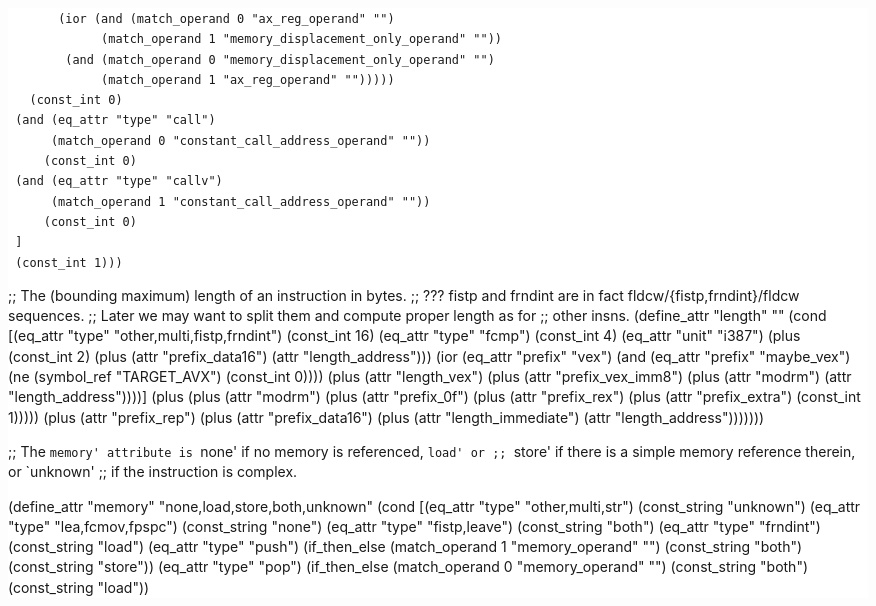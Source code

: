 		   (ior (and (match_operand 0 "ax_reg_operand" "")
			     (match_operand 1 "memory_displacement_only_operand" ""))
			(and (match_operand 0 "memory_displacement_only_operand" "")
			     (match_operand 1 "ax_reg_operand" "")))))
	   (const_int 0)
	 (and (eq_attr "type" "call")
	      (match_operand 0 "constant_call_address_operand" ""))
	     (const_int 0)
	 (and (eq_attr "type" "callv")
	      (match_operand 1 "constant_call_address_operand" ""))
	     (const_int 0)
	 ]
	 (const_int 1)))

;; The (bounding maximum) length of an instruction in bytes.
;; ??? fistp and frndint are in fact fldcw/{fistp,frndint}/fldcw sequences.
;; Later we may want to split them and compute proper length as for
;; other insns.
(define_attr "length" ""
  (cond [(eq_attr "type" "other,multi,fistp,frndint")
	   (const_int 16)
	 (eq_attr "type" "fcmp")
	   (const_int 4)
	 (eq_attr "unit" "i387")
	   (plus (const_int 2)
		 (plus (attr "prefix_data16")
		       (attr "length_address")))
	 (ior (eq_attr "prefix" "vex")
	      (and (eq_attr "prefix" "maybe_vex")
		    (ne (symbol_ref "TARGET_AVX") (const_int 0))))
	   (plus (attr "length_vex")
		 (plus (attr "prefix_vex_imm8")
		       (plus (attr "modrm")
			     (attr "length_address"))))]
	 (plus (plus (attr "modrm")
		     (plus (attr "prefix_0f")
			   (plus (attr "prefix_rex")
				 (plus (attr "prefix_extra")
				       (const_int 1)))))
	       (plus (attr "prefix_rep")
		     (plus (attr "prefix_data16")
			   (plus (attr "length_immediate")
				 (attr "length_address")))))))

;; The `memory' attribute is `none' if no memory is referenced, `load' or
;; `store' if there is a simple memory reference therein, or `unknown'
;; if the instruction is complex.

(define_attr "memory" "none,load,store,both,unknown"
  (cond [(eq_attr "type" "other,multi,str")
	   (const_string "unknown")
	 (eq_attr "type" "lea,fcmov,fpspc")
	   (const_string "none")
	 (eq_attr "type" "fistp,leave")
	   (const_string "both")
	 (eq_attr "type" "frndint")
	   (const_string "load")
	 (eq_attr "type" "push")
	   (if_then_else (match_operand 1 "memory_operand" "")
	     (const_string "both")
	     (const_string "store"))
	 (eq_attr "type" "pop")
	   (if_then_else (match_operand 0 "memory_operand" "")
	     (const_string "both")
	     (const_string "load"))
